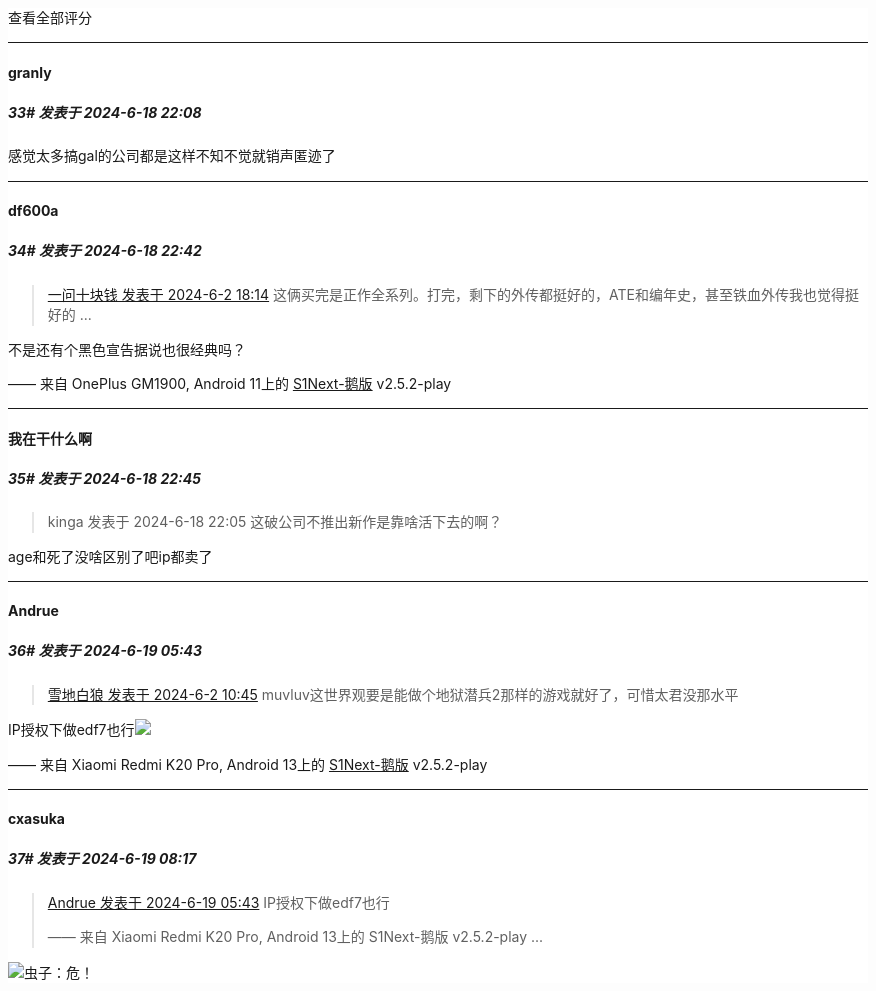 查看全部评分

*****

####  granly  
##### 33#       发表于 2024-6-18 22:08

感觉太多搞gal的公司都是这样不知不觉就销声匿迹了

*****

####  df600a  
##### 34#       发表于 2024-6-18 22:42

<blockquote><a href="httphttps://bbs.saraba1st.com/2b/forum.php?mod=redirect&amp;goto=findpost&amp;pid=65088783&amp;ptid=2185853" target="_blank">一问十块钱 发表于 2024-6-2 18:14</a>
这俩买完是正作全系列。打完，剩下的外传都挺好的，ATE和编年史，甚至铁血外传我也觉得挺好的 ...</blockquote>
不是还有个黑色宣告据说也很经典吗？

—— 来自 OnePlus GM1900, Android 11上的 [S1Next-鹅版](https://github.com/ykrank/S1-Next/releases) v2.5.2-play

*****

####  我在干什么啊  
##### 35#       发表于 2024-6-18 22:45

<blockquote>kinga 发表于 2024-6-18 22:05
这破公司不推出新作是靠啥活下去的啊？</blockquote>
age和死了没啥区别了吧ip都卖了

*****

####  Andrue  
##### 36#       发表于 2024-6-19 05:43

<blockquote><a href="httphttps://bbs.saraba1st.com/2b/forum.php?mod=redirect&amp;goto=findpost&amp;pid=65085505&amp;ptid=2185853" target="_blank">雪地白狼 发表于 2024-6-2 10:45</a>
muvluv这世界观要是能做个地狱潜兵2那样的游戏就好了，可惜太君没那水平</blockquote>
IP授权下做edf7也行<img src="https://static.saraba1st.com/image/smiley/face2017/068.png" referrerpolicy="no-referrer">

—— 来自 Xiaomi Redmi K20 Pro, Android 13上的 [S1Next-鹅版](https://github.com/ykrank/S1-Next/releases) v2.5.2-play

*****

####  cxasuka  
##### 37#       发表于 2024-6-19 08:17

<blockquote><a href="httphttps://bbs.saraba1st.com/2b/forum.php?mod=redirect&amp;goto=findpost&amp;pid=65292372&amp;ptid=2185853" target="_blank">Andrue 发表于 2024-6-19 05:43</a>
IP授权下做edf7也行

—— 来自 Xiaomi Redmi K20 Pro, Android 13上的 S1Next-鹅版 v2.5.2-play ...</blockquote>
<img src="https://static.saraba1st.com/image/smiley/face2017/067.png" referrerpolicy="no-referrer">虫子：危！
